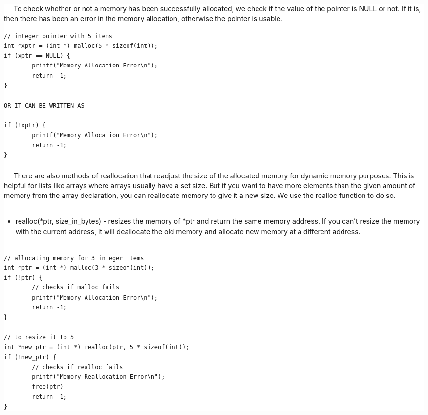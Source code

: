 &nbsp;&nbsp;&nbsp;&nbsp;
To check whether or not a memory has been successfully allocated, we 
check if the value of the pointer is NULL or not. If it is, then there 
has been an error in the memory allocation, otherwise the pointer is 
usable.

    // integer pointer with 5 items
    int *xptr = (int *) malloc(5 * sizeof(int));
    if (xptr == NULL) {
            printf("Memory Allocation Error\n");
            return -1;
    }
     
    OR IT CAN BE WRITTEN AS
     
    if (!xptr) {
            printf("Memory Allocation Error\n");
            return -1;
    }

#####

&nbsp;&nbsp;&nbsp;&nbsp;
There are also methods of reallocation that readjust the size of the 
allocated memory for dynamic memory purposes. This is helpful for 
lists like arrays where arrays usually have a set size. But if you 
want to have more elements than the given amount of memory from the 
array declaration, you can reallocate memory to give it a new size. 
We use the realloc function to do so.

######

- realloc(*ptr, size_in_bytes) - resizes the memory of *ptr and 
return the same memory address. If you can’t resize the memory with 
the current address, it will deallocate the old memory and allocate 
new memory at a different address.

######

    // allocating memory for 3 integer items
    int *ptr = (int *) malloc(3 * sizeof(int));
    if (!ptr) {
            // checks if malloc fails
            printf("Memory Allocation Error\n");
            return -1;
    }
     
    // to resize it to 5
    int *new_ptr = (int *) realloc(ptr, 5 * sizeof(int));
    if (!new_ptr) {
            // checks if realloc fails
            printf("Memory Reallocation Error\n");
            free(ptr)		
            return -1;
    }
